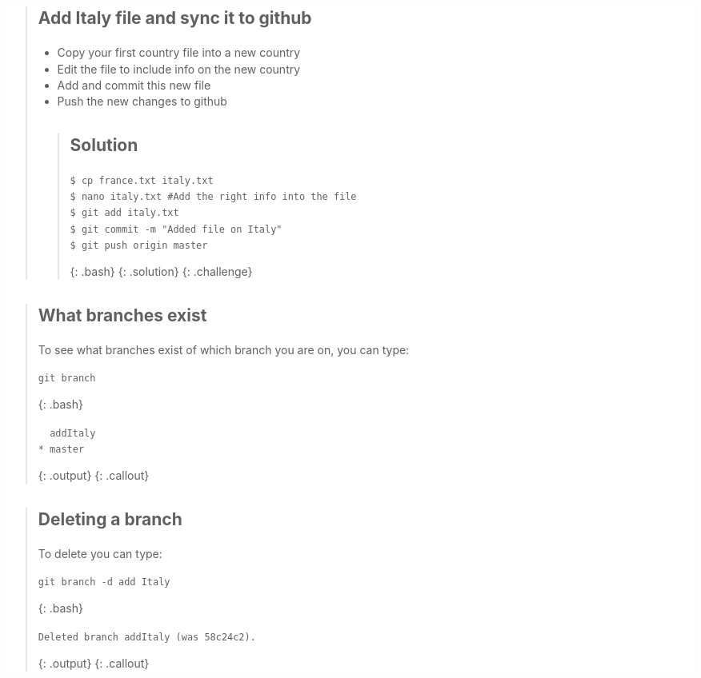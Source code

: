 > ## Add Italy file and sync it to github
>
> - Copy your first country file into a new country
> - Edit the file to include info on the new country
> - Add and commit this new file
> - Push the new changes to github
> > ## Solution
> >
> > ~~~
> > $ cp france.txt italy.txt
> > $ nano italy.txt #Add the right info into the file
> > $ git add italy.txt
> > $ git commit -m "Added file on Italy"
> > $ git push origin master
> > ~~~
> > {: .bash}
> {: .solution}
{: .challenge}


> ## What branches exist
>
> To see what branches exist of which branch you are on, you can type:
> 
> ~~~
> git branch
> ~~~
> {: .bash}
> ~~~
>   addItaly
> * master
> ~~~
> {: .output}
{: .callout}

> ## Deleting a branch
>
> To delete you can type:
> 
> ~~~
> git branch -d add Italy
> ~~~
> {: .bash}
> ~~~
> Deleted branch addItaly (was 58c24c2).
> ~~~
> {: .output}
{: .callout}


